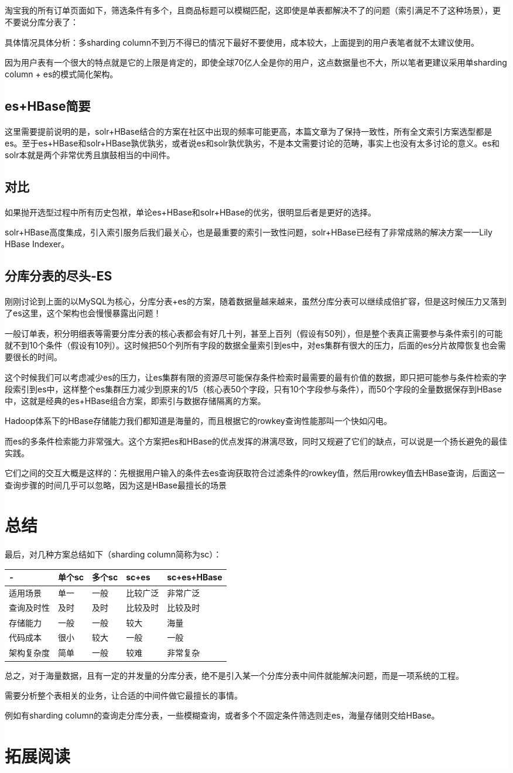 淘宝我的所有订单页面如下，筛选条件有多个，且商品标题可以模糊匹配，这即使是单表都解决不了的问题（索引满足不了这种场景），更不要说分库分表了：

具体情况具体分析：多sharding column不到万不得已的情况下最好不要使用，成本较大，上面提到的用户表笔者就不太建议使用。

因为用户表有一个很大的特点就是它的上限是肯定的，即使全球70亿人全是你的用户，这点数据量也不大，所以笔者更建议采用单sharding column + es的模式简化架构。

## es+HBase简要

这里需要提前说明的是，solr+HBase结合的方案在社区中出现的频率可能更高，本篇文章为了保持一致性，所有全文索引方案选型都是es。至于es+HBase和solr+HBase孰优孰劣，或者说es和solr孰优孰劣，不是本文需要讨论的范畴，事实上也没有太多讨论的意义。es和solr本就是两个非常优秀且旗鼓相当的中间件。

## 对比

如果抛开选型过程中所有历史包袱，单论es+HBase和solr+HBase的优劣，很明显后者是更好的选择。

solr+HBase高度集成，引入索引服务后我们最关心，也是最重要的索引一致性问题，solr+HBase已经有了非常成熟的解决方案一一Lily HBase Indexer。

## 分库分表的尽头-ES

刚刚讨论到上面的以MySQL为核心，分库分表+es的方案，随着数据量越来越来，虽然分库分表可以继续成倍扩容，但是这时候压力又落到了es这里，这个架构也会慢慢暴露出问题！

一般订单表，积分明细表等需要分库分表的核心表都会有好几十列，甚至上百列（假设有50列），但是整个表真正需要参与条件索引的可能就不到10个条件（假设有10列）。这时候把50个列所有字段的数据全量索引到es中，对es集群有很大的压力，后面的es分片故障恢复也会需要很长的时间。

这个时候我们可以考虑减少es的压力，让es集群有限的资源尽可能保存条件检索时最需要的最有价值的数据，即只把可能参与条件检索的字段索引到es中，这样整个es集群压力减少到原来的1/5（核心表50个字段，只有10个字段参与条件），而50个字段的全量数据保存到HBase中，这就是经典的es+HBase组合方案，即索引与数据存储隔离的方案。

Hadoop体系下的HBase存储能力我们都知道是海量的，而且根据它的rowkey查询性能那叫一个快如闪电。

而es的多条件检索能力非常强大。这个方案把es和HBase的优点发挥的淋漓尽致，同时又规避了它们的缺点，可以说是一个扬长避免的最佳实践。

它们之间的交互大概是这样的：先根据用户输入的条件去es查询获取符合过滤条件的rowkey值，然后用rowkey值去HBase查询，后面这一查询步骤的时间几乎可以忽略，因为这是HBase最擅长的场景


# 总结

最后，对几种方案总结如下（sharding column简称为sc）：

| -	         |  单个sc | 多个sc | sc+es	   | sc+es+HBase |
|:---|:---|:---|:---|:---|
| 适用场景	 |  单一	  | 一般	 | 比较广泛 |   非常广泛 |
| 查询及时性| 	及时	  | 及时	 | 比较及时 |   比较及时 |
| 存储能力	 |  一般	  | 一般	 | 较大	   |   海量 |
| 代码成本	 |  很小	  | 较大	 | 一般     |   一般 |
| 架构复杂度| 	简单	  | 一般	 | 较难	   |   非常复杂 |

总之，对于海量数据，且有一定的并发量的分库分表，绝不是引入某一个分库分表中间件就能解决问题，而是一项系统的工程。

需要分析整个表相关的业务，让合适的中间件做它最擅长的事情。

例如有sharding column的查询走分库分表，一些模糊查询，或者多个不固定条件筛选则走es，海量存储则交给HBase。

# 拓展阅读
